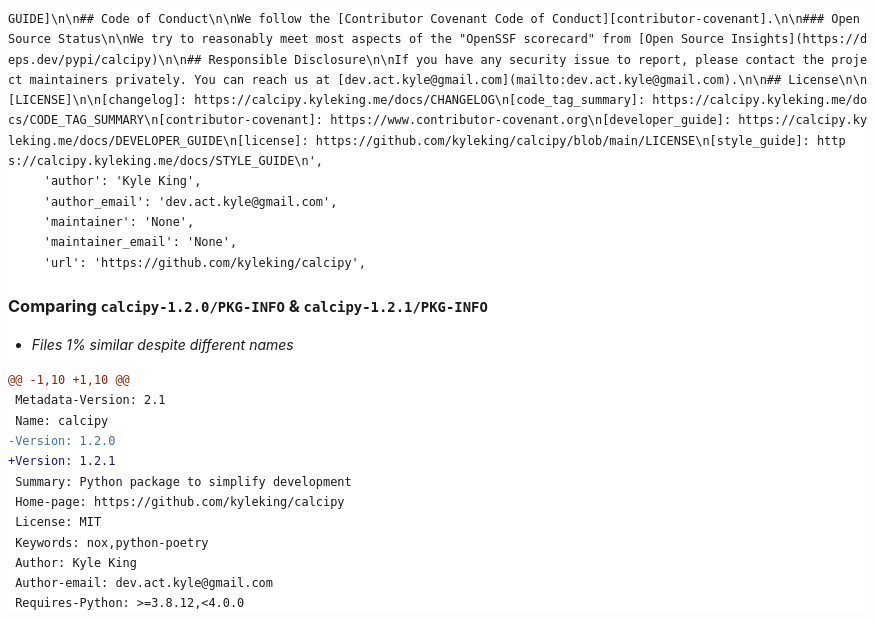 ```diff
GUIDE]\n\n## Code of Conduct\n\nWe follow the [Contributor Covenant Code of Conduct][contributor-covenant].\n\n### Open Source Status\n\nWe try to reasonably meet most aspects of the "OpenSSF scorecard" from [Open Source Insights](https://deps.dev/pypi/calcipy)\n\n## Responsible Disclosure\n\nIf you have any security issue to report, please contact the project maintainers privately. You can reach us at [dev.act.kyle@gmail.com](mailto:dev.act.kyle@gmail.com).\n\n## License\n\n[LICENSE]\n\n[changelog]: https://calcipy.kyleking.me/docs/CHANGELOG\n[code_tag_summary]: https://calcipy.kyleking.me/docs/CODE_TAG_SUMMARY\n[contributor-covenant]: https://www.contributor-covenant.org\n[developer_guide]: https://calcipy.kyleking.me/docs/DEVELOPER_GUIDE\n[license]: https://github.com/kyleking/calcipy/blob/main/LICENSE\n[style_guide]: https://calcipy.kyleking.me/docs/STYLE_GUIDE\n',
     'author': 'Kyle King',
     'author_email': 'dev.act.kyle@gmail.com',
     'maintainer': 'None',
     'maintainer_email': 'None',
     'url': 'https://github.com/kyleking/calcipy',
```

### Comparing `calcipy-1.2.0/PKG-INFO` & `calcipy-1.2.1/PKG-INFO`

 * *Files 1% similar despite different names*

```diff
@@ -1,10 +1,10 @@
 Metadata-Version: 2.1
 Name: calcipy
-Version: 1.2.0
+Version: 1.2.1
 Summary: Python package to simplify development
 Home-page: https://github.com/kyleking/calcipy
 License: MIT
 Keywords: nox,python-poetry
 Author: Kyle King
 Author-email: dev.act.kyle@gmail.com
 Requires-Python: >=3.8.12,<4.0.0
```

